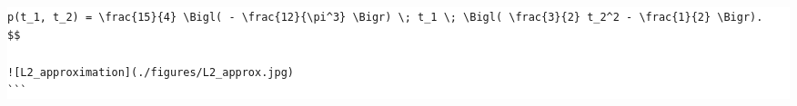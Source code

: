 ````{dropdown} Principles of orthogonal approximation
p(t_1, t_2) = \frac{15}{4} \Bigl( - \frac{12}{\pi^3} \Bigr) \; t_1 \; \Bigl( \frac{3}{2} t_2^2 - \frac{1}{2} \Bigr).
$$

![L2_approximation](./figures/L2_approx.jpg)
```

````
